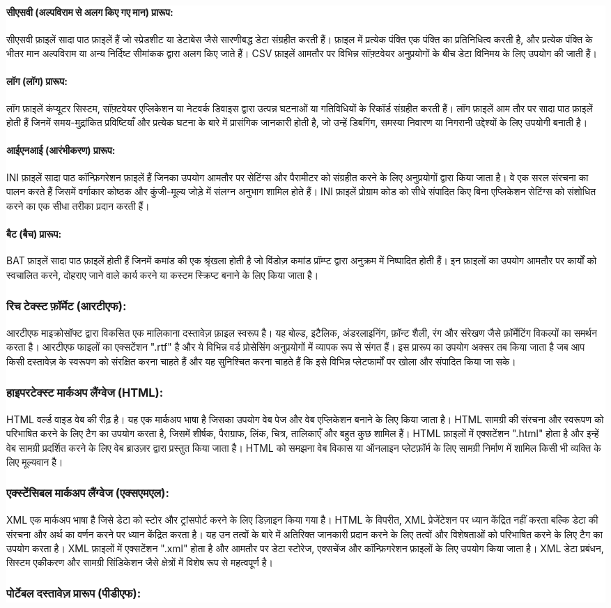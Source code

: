 #### सीएसवी (अल्पविराम से अलग किए गए मान) प्रारूप:

सीएसवी फ़ाइलें सादा पाठ फ़ाइलें हैं जो स्प्रेडशीट या डेटाबेस जैसे सारणीबद्ध डेटा संग्रहीत करती हैं। फ़ाइल में प्रत्येक पंक्ति एक पंक्ति का प्रतिनिधित्व करती है, और प्रत्येक पंक्ति के भीतर मान अल्पविराम या अन्य निर्दिष्ट सीमांकक द्वारा अलग किए जाते हैं। CSV फ़ाइलें आमतौर पर विभिन्न सॉफ़्टवेयर अनुप्रयोगों के बीच डेटा विनिमय के लिए उपयोग की जाती हैं।

#### लॉग (लॉग) प्रारूप:

लॉग फ़ाइलें कंप्यूटर सिस्टम, सॉफ़्टवेयर एप्लिकेशन या नेटवर्क डिवाइस द्वारा उत्पन्न घटनाओं या गतिविधियों के रिकॉर्ड संग्रहीत करती हैं। लॉग फ़ाइलें आम तौर पर सादा पाठ फ़ाइलें होती हैं जिनमें समय-मुद्रांकित प्रविष्टियाँ और प्रत्येक घटना के बारे में प्रासंगिक जानकारी होती है, जो उन्हें डिबगिंग, समस्या निवारण या निगरानी उद्देश्यों के लिए उपयोगी बनाती है।

#### आईएनआई (आरंभीकरण) प्रारूप:

INI फ़ाइलें सादा पाठ कॉन्फ़िगरेशन फ़ाइलें हैं जिनका उपयोग आमतौर पर सेटिंग्स और पैरामीटर को संग्रहीत करने के लिए अनुप्रयोगों द्वारा किया जाता है। वे एक सरल संरचना का पालन करते हैं जिसमें वर्गाकार कोष्ठक और कुंजी-मूल्य जोड़े में संलग्न अनुभाग शामिल होते हैं। INI फ़ाइलें प्रोग्राम कोड को सीधे संपादित किए बिना एप्लिकेशन सेटिंग्स को संशोधित करने का एक सीधा तरीका प्रदान करती हैं।

#### बैट (बैच) प्रारूप:

BAT फ़ाइलें सादा पाठ फ़ाइलें होती हैं जिनमें कमांड की एक श्रृंखला होती है जो विंडोज़ कमांड प्रॉम्प्ट द्वारा अनुक्रम में निष्पादित होती हैं। इन फ़ाइलों का उपयोग आमतौर पर कार्यों को स्वचालित करने, दोहराए जाने वाले कार्य करने या कस्टम स्क्रिप्ट बनाने के लिए किया जाता है।

### रिच टेक्स्ट फ़ॉर्मेट (आरटीएफ):

आरटीएफ माइक्रोसॉफ्ट द्वारा विकसित एक मालिकाना दस्तावेज़ फ़ाइल स्वरूप है। यह बोल्ड, इटैलिक, अंडरलाइनिंग, फ़ॉन्ट शैली, रंग और संरेखण जैसे फ़ॉर्मेटिंग विकल्पों का समर्थन करता है। आरटीएफ फाइलों का एक्सटेंशन ".rtf" है और ये विभिन्न वर्ड प्रोसेसिंग अनुप्रयोगों में व्यापक रूप से संगत हैं। इस प्रारूप का उपयोग अक्सर तब किया जाता है जब आप किसी दस्तावेज़ के स्वरूपण को संरक्षित करना चाहते हैं और यह सुनिश्चित करना चाहते हैं कि इसे विभिन्न प्लेटफार्मों पर खोला और संपादित किया जा सके।

### हाइपरटेक्स्ट मार्कअप लैंग्वेज (HTML):

HTML वर्ल्ड वाइड वेब की रीढ़ है। यह एक मार्कअप भाषा है जिसका उपयोग वेब पेज और वेब एप्लिकेशन बनाने के लिए किया जाता है। HTML सामग्री की संरचना और स्वरूपण को परिभाषित करने के लिए टैग का उपयोग करता है, जिसमें शीर्षक, पैराग्राफ, लिंक, चित्र, तालिकाएँ और बहुत कुछ शामिल हैं। HTML फ़ाइलों में एक्सटेंशन ".html" होता है और इन्हें वेब सामग्री प्रदर्शित करने के लिए वेब ब्राउज़र द्वारा प्रस्तुत किया जाता है। HTML को समझना वेब विकास या ऑनलाइन प्लेटफ़ॉर्म के लिए सामग्री निर्माण में शामिल किसी भी व्यक्ति के लिए मूल्यवान है।

### एक्स्टेंसिबल मार्कअप लैंग्वेज (एक्सएमएल):

XML एक मार्कअप भाषा है जिसे डेटा को स्टोर और ट्रांसपोर्ट करने के लिए डिज़ाइन किया गया है। HTML के विपरीत, XML प्रेजेंटेशन पर ध्यान केंद्रित नहीं करता बल्कि डेटा की संरचना और अर्थ का वर्णन करने पर ध्यान केंद्रित करता है। यह उन तत्वों के बारे में अतिरिक्त जानकारी प्रदान करने के लिए तत्वों और विशेषताओं को परिभाषित करने के लिए टैग का उपयोग करता है। XML फ़ाइलों में एक्सटेंशन ".xml" होता है और आमतौर पर डेटा स्टोरेज, एक्सचेंज और कॉन्फ़िगरेशन फ़ाइलों के लिए उपयोग किया जाता है। XML डेटा प्रबंधन, सिस्टम एकीकरण और सामग्री सिंडिकेशन जैसे क्षेत्रों में विशेष रूप से महत्वपूर्ण है।

### पोर्टेबल दस्तावेज़ प्रारूप (पीडीएफ):

